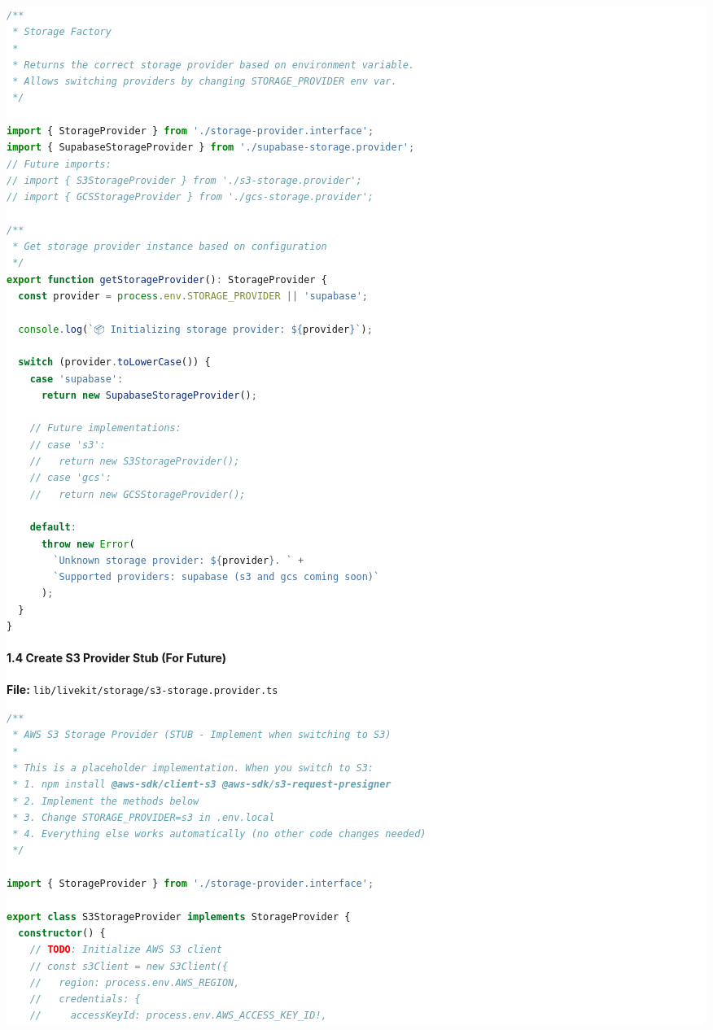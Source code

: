 ```typescript
/**
 * Storage Factory
 *
 * Returns the correct storage provider based on environment variable.
 * Allows switching providers by changing STORAGE_PROVIDER env var.
 */

import { StorageProvider } from './storage-provider.interface';
import { SupabaseStorageProvider } from './supabase-storage.provider';
// Future imports:
// import { S3StorageProvider } from './s3-storage.provider';
// import { GCSStorageProvider } from './gcs-storage.provider';

/**
 * Get storage provider instance based on configuration
 */
export function getStorageProvider(): StorageProvider {
  const provider = process.env.STORAGE_PROVIDER || 'supabase';

  console.log(`📦 Initializing storage provider: ${provider}`);

  switch (provider.toLowerCase()) {
    case 'supabase':
      return new SupabaseStorageProvider();

    // Future implementations:
    // case 's3':
    //   return new S3StorageProvider();
    // case 'gcs':
    //   return new GCSStorageProvider();

    default:
      throw new Error(
        `Unknown storage provider: ${provider}. ` +
        `Supported providers: supabase (s3 and gcs coming soon)`
      );
  }
}
```

#### **1.4 Create S3 Provider Stub (For Future)**

**File:** `lib/livekit/storage/s3-storage.provider.ts`

```typescript
/**
 * AWS S3 Storage Provider (STUB - Implement when switching to S3)
 *
 * This is a placeholder implementation. When you switch to S3:
 * 1. npm install @aws-sdk/client-s3 @aws-sdk/s3-request-presigner
 * 2. Implement the methods below
 * 3. Change STORAGE_PROVIDER=s3 in .env.local
 * 4. Everything else works automatically (no other code changes needed)
 */

import { StorageProvider } from './storage-provider.interface';

export class S3StorageProvider implements StorageProvider {
  constructor() {
    // TODO: Initialize AWS S3 client
    // const s3Client = new S3Client({
    //   region: process.env.AWS_REGION,
    //   credentials: {
    //     accessKeyId: process.env.AWS_ACCESS_KEY_ID!,
```